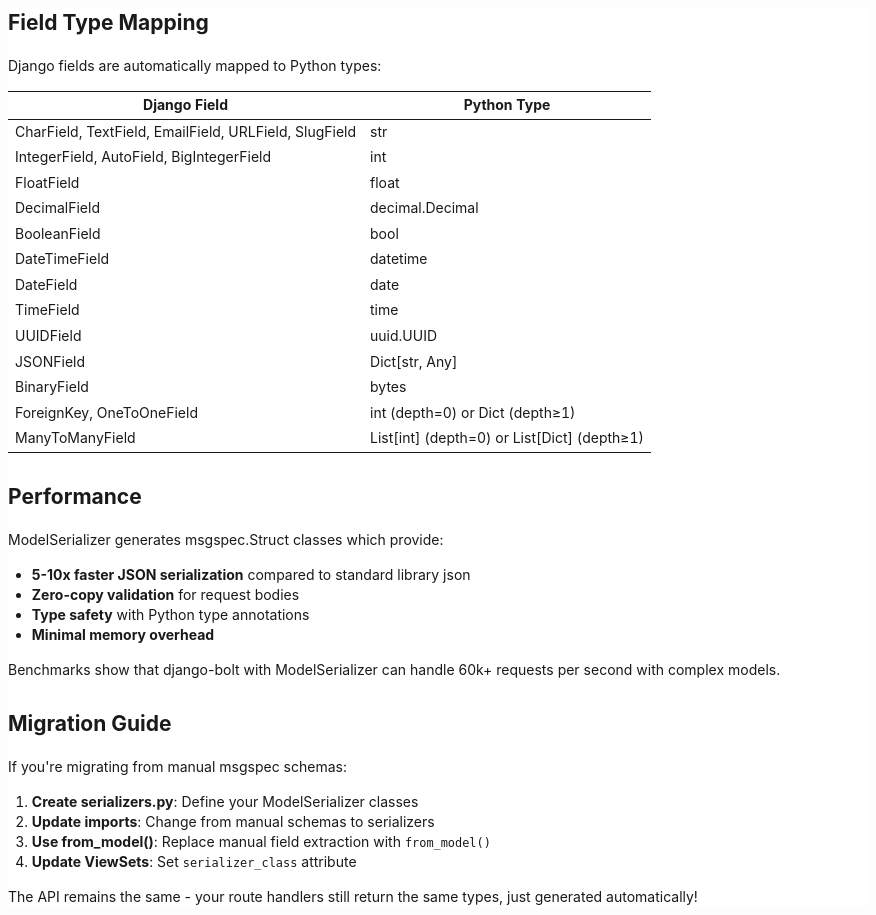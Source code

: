 ## Field Type Mapping

Django fields are automatically mapped to Python types:

| Django Field | Python Type |
|--------------|-------------|
| CharField, TextField, EmailField, URLField, SlugField | str |
| IntegerField, AutoField, BigIntegerField | int |
| FloatField | float |
| DecimalField | decimal.Decimal |
| BooleanField | bool |
| DateTimeField | datetime |
| DateField | date |
| TimeField | time |
| UUIDField | uuid.UUID |
| JSONField | Dict[str, Any] |
| BinaryField | bytes |
| ForeignKey, OneToOneField | int (depth=0) or Dict (depth≥1) |
| ManyToManyField | List[int] (depth=0) or List[Dict] (depth≥1) |

## Performance

ModelSerializer generates msgspec.Struct classes which provide:

- **5-10x faster JSON serialization** compared to standard library json
- **Zero-copy validation** for request bodies
- **Type safety** with Python type annotations
- **Minimal memory overhead**

Benchmarks show that django-bolt with ModelSerializer can handle 60k+ requests per second with complex models.

## Migration Guide

If you're migrating from manual msgspec schemas:

1. **Create serializers.py**: Define your ModelSerializer classes
2. **Update imports**: Change from manual schemas to serializers
3. **Use from_model()**: Replace manual field extraction with `from_model()`
4. **Update ViewSets**: Set `serializer_class` attribute

The API remains the same - your route handlers still return the same types, just generated automatically!
